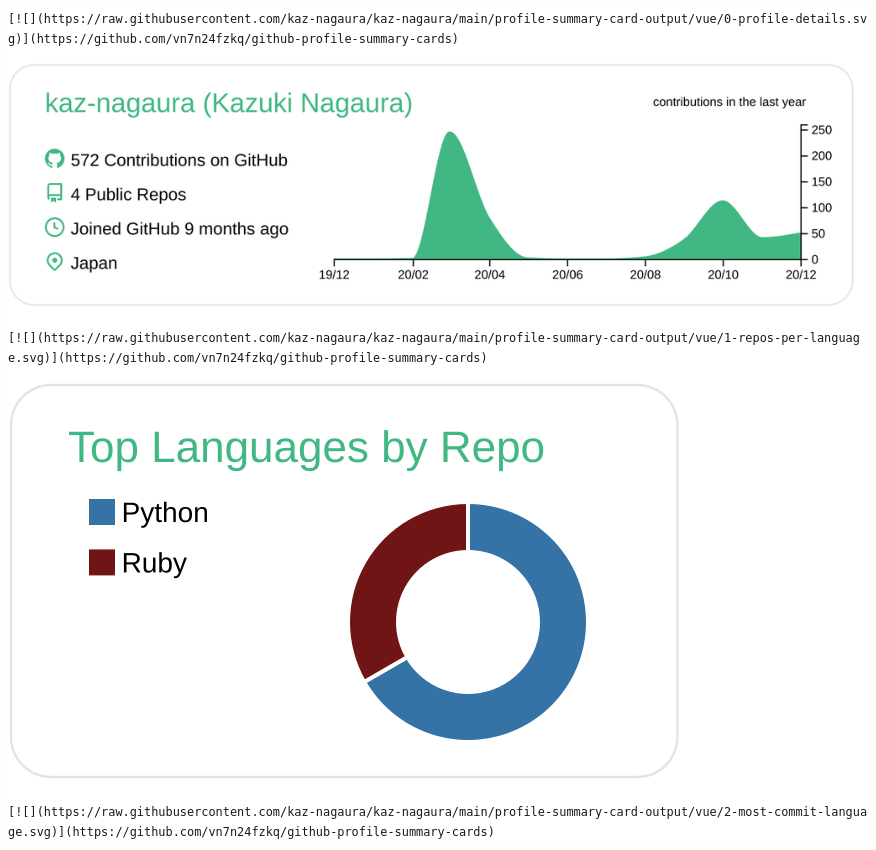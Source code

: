 
```
[![](https://raw.githubusercontent.com/kaz-nagaura/kaz-nagaura/main/profile-summary-card-output/vue/0-profile-details.svg)](https://github.com/vn7n24fzkq/github-profile-summary-cards)
```
![](https://raw.githubusercontent.com/kaz-nagaura/kaz-nagaura/main/profile-summary-card-output/vue/0-profile-details.svg)


```
[![](https://raw.githubusercontent.com/kaz-nagaura/kaz-nagaura/main/profile-summary-card-output/vue/1-repos-per-language.svg)](https://github.com/vn7n24fzkq/github-profile-summary-cards)
```
![](https://raw.githubusercontent.com/kaz-nagaura/kaz-nagaura/main/profile-summary-card-output/vue/1-repos-per-language.svg)


```
[![](https://raw.githubusercontent.com/kaz-nagaura/kaz-nagaura/main/profile-summary-card-output/vue/2-most-commit-language.svg)](https://github.com/vn7n24fzkq/github-profile-summary-cards)
```